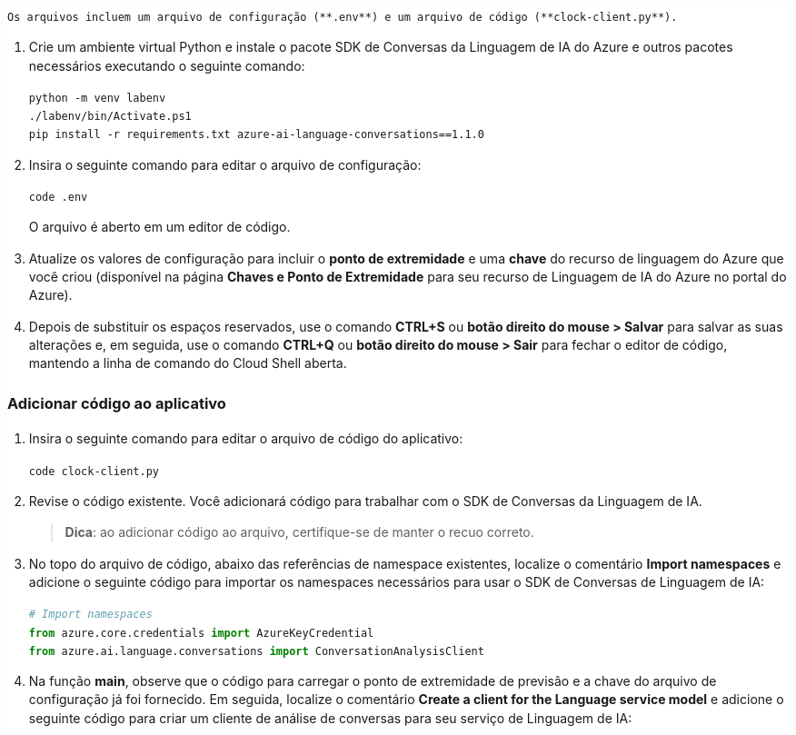     Os arquivos incluem um arquivo de configuração (**.env**) e um arquivo de código (**clock-client.py**).

1. Crie um ambiente virtual Python e instale o pacote SDK de Conversas da Linguagem de IA do Azure e outros pacotes necessários executando o seguinte comando:

    ```
   python -m venv labenv
    ./labenv/bin/Activate.ps1
   pip install -r requirements.txt azure-ai-language-conversations==1.1.0
    ```
1. Insira o seguinte comando para editar o arquivo de configuração:

    ```
   code .env
    ```

    O arquivo é aberto em um editor de código.

1. Atualize os valores de configuração para incluir o  **ponto de extremidade** e uma **chave** do recurso de linguagem do Azure que você criou (disponível na página **Chaves e Ponto de Extremidade** para seu recurso de Linguagem de IA do Azure no portal do Azure).
1. Depois de substituir os espaços reservados, use o comando **CTRL+S** ou **botão direito do mouse > Salvar** para salvar as suas alterações e, em seguida, use o comando **CTRL+Q** ou **botão direito do mouse > Sair** para fechar o editor de código, mantendo a linha de comando do Cloud Shell aberta.

### Adicionar código ao aplicativo

1. Insira o seguinte comando para editar o arquivo de código do aplicativo:

    ```
   code clock-client.py
    ```

1. Revise o código existente. Você adicionará código para trabalhar com o SDK de Conversas da Linguagem de IA.

    > **Dica**: ao adicionar código ao arquivo, certifique-se de manter o recuo correto.

1. No topo do arquivo de código, abaixo das referências de namespace existentes, localize o comentário **Import namespaces** e adicione o seguinte código para importar os namespaces necessários para usar o SDK de Conversas de Linguagem de IA:

    ```python
   # Import namespaces
   from azure.core.credentials import AzureKeyCredential
   from azure.ai.language.conversations import ConversationAnalysisClient
    ```

1. Na função **main**, observe que o código para carregar o ponto de extremidade de previsão e a chave do arquivo de configuração já foi fornecido. Em seguida, localize o comentário **Create a client for the Language service model** e adicione o seguinte código para criar um cliente de análise de conversas para seu serviço de Linguagem de IA:
